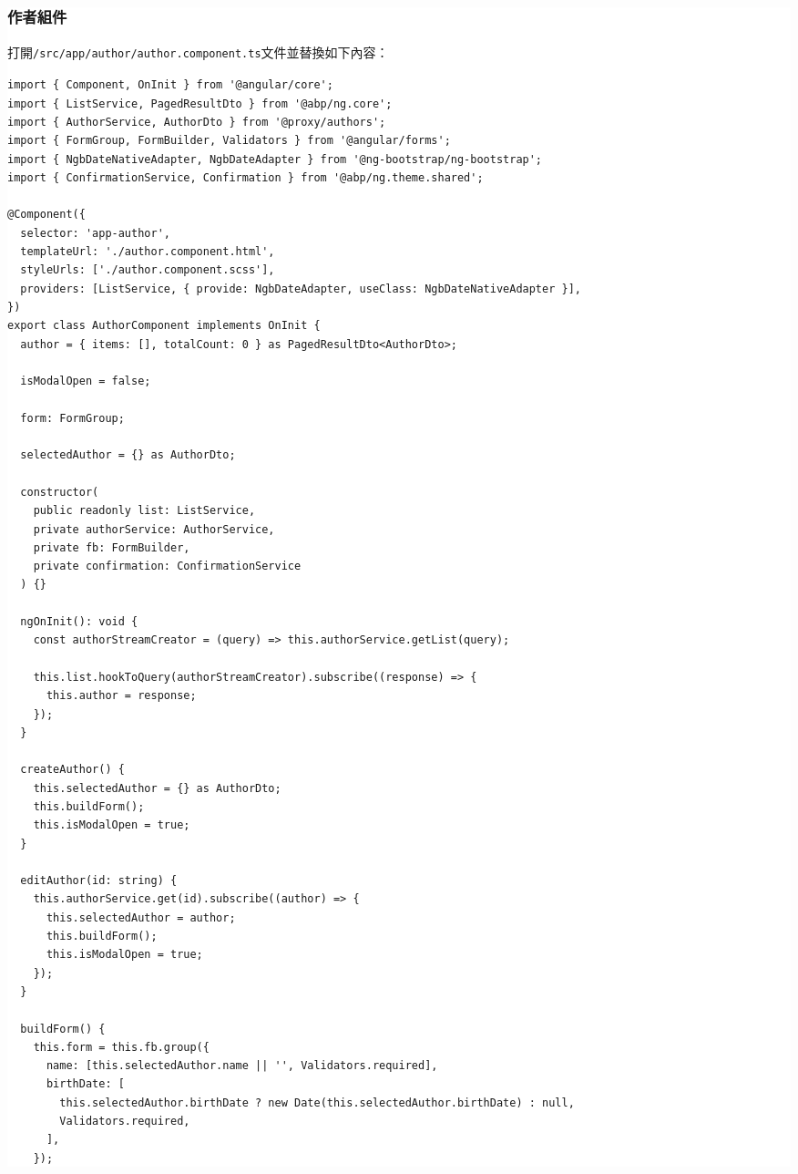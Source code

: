 ### 作者組件

打開`/src/app/author/author.component.ts`文件並替換如下內容：

```
import { Component, OnInit } from '@angular/core';
import { ListService, PagedResultDto } from '@abp/ng.core';
import { AuthorService, AuthorDto } from '@proxy/authors';
import { FormGroup, FormBuilder, Validators } from '@angular/forms';
import { NgbDateNativeAdapter, NgbDateAdapter } from '@ng-bootstrap/ng-bootstrap';
import { ConfirmationService, Confirmation } from '@abp/ng.theme.shared';

@Component({
  selector: 'app-author',
  templateUrl: './author.component.html',
  styleUrls: ['./author.component.scss'],
  providers: [ListService, { provide: NgbDateAdapter, useClass: NgbDateNativeAdapter }],
})
export class AuthorComponent implements OnInit {
  author = { items: [], totalCount: 0 } as PagedResultDto<AuthorDto>;

  isModalOpen = false;

  form: FormGroup;

  selectedAuthor = {} as AuthorDto;

  constructor(
    public readonly list: ListService,
    private authorService: AuthorService,
    private fb: FormBuilder,
    private confirmation: ConfirmationService
  ) {}

  ngOnInit(): void {
    const authorStreamCreator = (query) => this.authorService.getList(query);

    this.list.hookToQuery(authorStreamCreator).subscribe((response) => {
      this.author = response;
    });
  }

  createAuthor() {
    this.selectedAuthor = {} as AuthorDto;
    this.buildForm();
    this.isModalOpen = true;
  }

  editAuthor(id: string) {
    this.authorService.get(id).subscribe((author) => {
      this.selectedAuthor = author;
      this.buildForm();
      this.isModalOpen = true;
    });
  }

  buildForm() {
    this.form = this.fb.group({
      name: [this.selectedAuthor.name || '', Validators.required],
      birthDate: [
        this.selectedAuthor.birthDate ? new Date(this.selectedAuthor.birthDate) : null,
        Validators.required,
      ],
    });
```